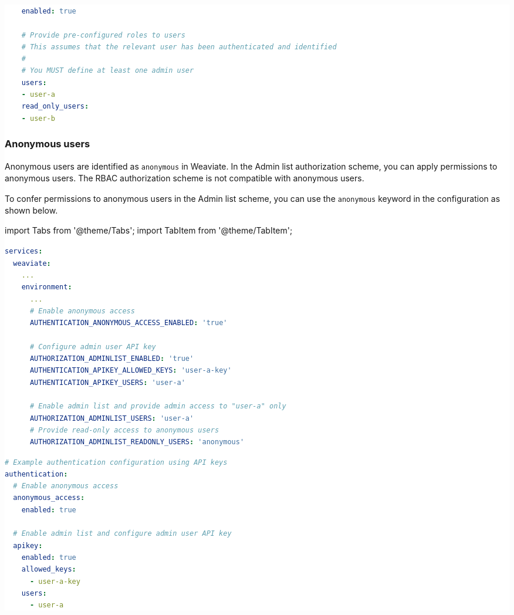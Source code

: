 ```yaml
    enabled: true

    # Provide pre-configured roles to users
    # This assumes that the relevant user has been authenticated and identified
    #
    # You MUST define at least one admin user
    users:
    - user-a
    read_only_users:
    - user-b
```

### Anonymous users

Anonymous users are identified as `anonymous` in Weaviate. In the Admin list authorization scheme, you can apply permissions to anonymous users. The RBAC authorization scheme is not compatible with anonymous users.

To confer permissions to anonymous users in the Admin list scheme, you can use the `anonymous` keyword in the configuration as shown below.

import Tabs from '@theme/Tabs';
import TabItem from '@theme/TabItem';

<Tabs groupId="platforms">

  <TabItem value="docker" label="Docker">

```yaml
services:
  weaviate:
    ...
    environment:
      ...
      # Enable anonymous access
      AUTHENTICATION_ANONYMOUS_ACCESS_ENABLED: 'true'

      # Configure admin user API key
      AUTHORIZATION_ADMINLIST_ENABLED: 'true'
      AUTHENTICATION_APIKEY_ALLOWED_KEYS: 'user-a-key'
      AUTHENTICATION_APIKEY_USERS: 'user-a'

      # Enable admin list and provide admin access to "user-a" only
      AUTHORIZATION_ADMINLIST_USERS: 'user-a'
      # Provide read-only access to anonymous users
      AUTHORIZATION_ADMINLIST_READONLY_USERS: 'anonymous'
```

  </TabItem>

  <TabItem value="kubernetes" label="Kubernetes">

```yaml
# Example authentication configuration using API keys
authentication:
  # Enable anonymous access
  anonymous_access:
    enabled: true

  # Enable admin list and configure admin user API key
  apikey:
    enabled: true
    allowed_keys:
      - user-a-key
    users:
      - user-a

```